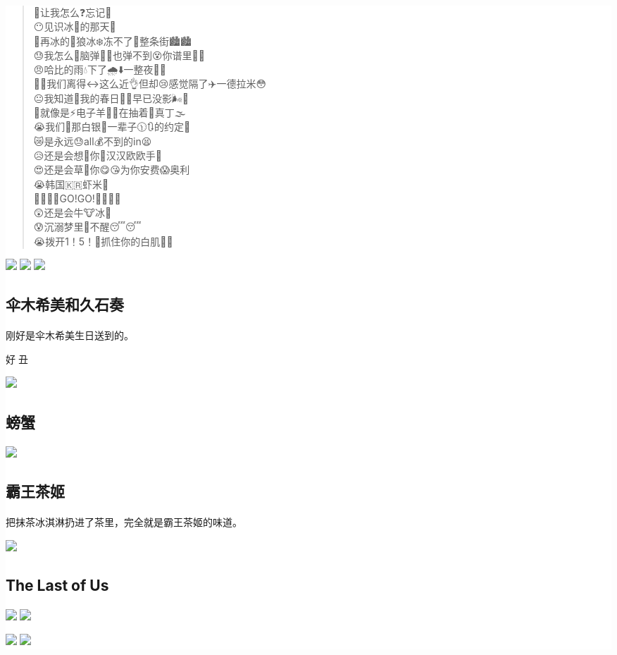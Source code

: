 >🤕让我怎么❓忘记🤔<br>
>😶见识冰🧊的那天🌅<br>
>🥶再冰的🐺狼冰❄️冻不了🧊整条街🏙🏙<br>
>😓我怎么🧠脑弹🎸🎵也弹不到😵你谱里🎼🎶<br>
>😠哈比的雨💧下了🌧⬇️一整夜🌙🌃<br>
>🤦‍♀️我们离得↔️这么近👌但却😢感觉隔了✈️一德拉米😳<br>
>😐我知道🌺我的春日💐🌹早已没影🌬🍃<br>
>🌸就像是⚡️电子羊🤖🐏在抽着💨真丁🌫<br>
>😭我们👯那白银🥈一辈子🕦🔃的约定📃<br>
>😿是永远😓all💰不到的in😫<br>
>😥还是会想🐘你🥰汉汉欧欧手🤲<br>
>😍还是会草🌿你😋😘为你安费😱奥利<br>
>😭韩国🇰🇷虾米🦐<br>
>🏃‍♂️🏃‍♀️GO!GO!🏃‍♂️🏃‍♀️<br>
>😲还是会牛🐮冰🧊<br>
>😰沉溺梦里👻不醒😴😴<br>
>😭拨开1！5！🚬抓住你的白肌💪🏻<br>

![](48ca1e6c442fc88ede936abda6360747_720.jpg)
![](a3c5986d073281f243f50e92ae4bbf52_720.jpg)
![](d8be07434bba30b91853d54eaa702225_720.jpg)

## 伞木希美和久石奏

刚好是伞木希美生日送到的。

好 丑

![](a96cccf0acaf828ee10de138fd203f2c_720.jpg)

## 螃蟹

![](5f16d1ebcfb9d24167c6d28ee14a4d4f_720.jpg)

## 霸王茶姬

把抹茶冰淇淋扔进了茶里，完全就是霸王茶姬的味道。

![](5091357f1ba2b03043d8c35f3c39e2a1_720.jpg)

## The Last of Us

![](4820949c86cce1480c6a6c60d77a4789_720.jpg)
![](image-4.png)

![](9a1624a6fffd43715eb180714f11f77d_720.jpg)
![](0bc7e143967b3c4a8772eb5e1061b92a_720.jpg)
